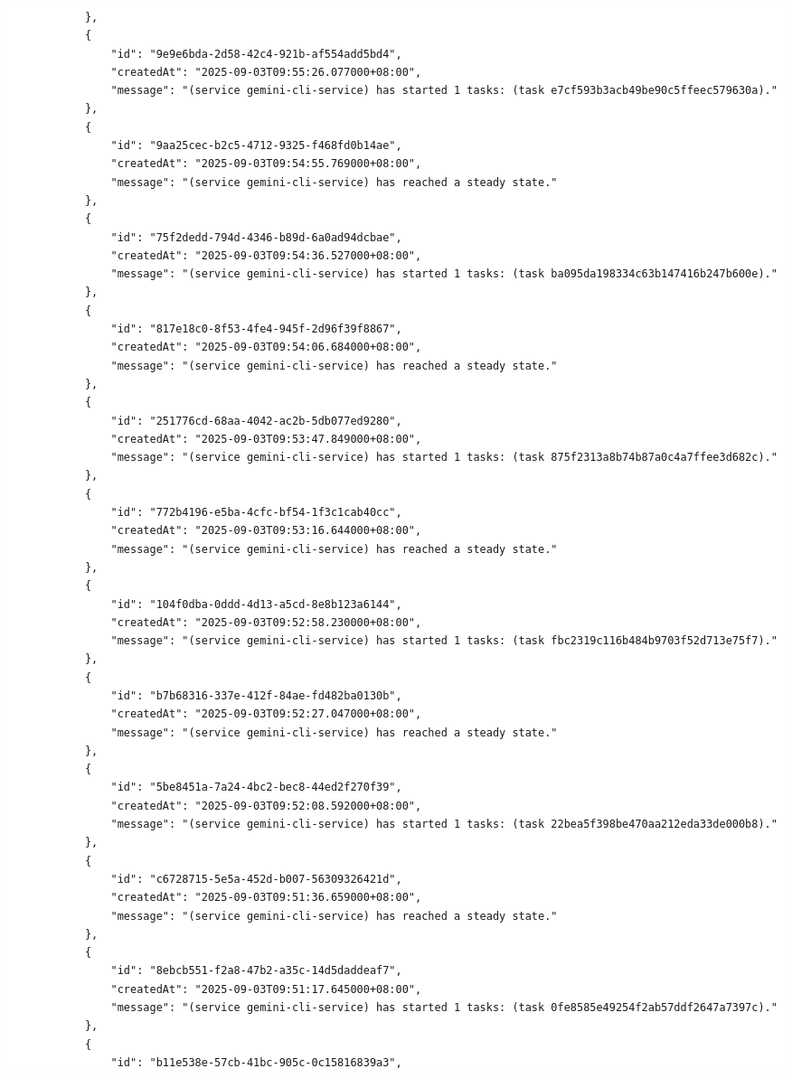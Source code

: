                 },
                {
                    "id": "9e9e6bda-2d58-42c4-921b-af554add5bd4",
                    "createdAt": "2025-09-03T09:55:26.077000+08:00",
                    "message": "(service gemini-cli-service) has started 1 tasks: (task e7cf593b3acb49be90c5ffeec579630a)."
                },
                {
                    "id": "9aa25cec-b2c5-4712-9325-f468fd0b14ae",
                    "createdAt": "2025-09-03T09:54:55.769000+08:00",
                    "message": "(service gemini-cli-service) has reached a steady state."
                },
                {
                    "id": "75f2dedd-794d-4346-b89d-6a0ad94dcbae",
                    "createdAt": "2025-09-03T09:54:36.527000+08:00",
                    "message": "(service gemini-cli-service) has started 1 tasks: (task ba095da198334c63b147416b247b600e)."
                },
                {
                    "id": "817e18c0-8f53-4fe4-945f-2d96f39f8867",
                    "createdAt": "2025-09-03T09:54:06.684000+08:00",
                    "message": "(service gemini-cli-service) has reached a steady state."
                },
                {
                    "id": "251776cd-68aa-4042-ac2b-5db077ed9280",
                    "createdAt": "2025-09-03T09:53:47.849000+08:00",
                    "message": "(service gemini-cli-service) has started 1 tasks: (task 875f2313a8b74b87a0c4a7ffee3d682c)."
                },
                {
                    "id": "772b4196-e5ba-4cfc-bf54-1f3c1cab40cc",
                    "createdAt": "2025-09-03T09:53:16.644000+08:00",
                    "message": "(service gemini-cli-service) has reached a steady state."
                },
                {
                    "id": "104f0dba-0ddd-4d13-a5cd-8e8b123a6144",
                    "createdAt": "2025-09-03T09:52:58.230000+08:00",
                    "message": "(service gemini-cli-service) has started 1 tasks: (task fbc2319c116b484b9703f52d713e75f7)."
                },
                {
                    "id": "b7b68316-337e-412f-84ae-fd482ba0130b",
                    "createdAt": "2025-09-03T09:52:27.047000+08:00",
                    "message": "(service gemini-cli-service) has reached a steady state."
                },
                {
                    "id": "5be8451a-7a24-4bc2-bec8-44ed2f270f39",
                    "createdAt": "2025-09-03T09:52:08.592000+08:00",
                    "message": "(service gemini-cli-service) has started 1 tasks: (task 22bea5f398be470aa212eda33de000b8)."
                },
                {
                    "id": "c6728715-5e5a-452d-b007-56309326421d",
                    "createdAt": "2025-09-03T09:51:36.659000+08:00",
                    "message": "(service gemini-cli-service) has reached a steady state."
                },
                {
                    "id": "8ebcb551-f2a8-47b2-a35c-14d5daddeaf7",
                    "createdAt": "2025-09-03T09:51:17.645000+08:00",
                    "message": "(service gemini-cli-service) has started 1 tasks: (task 0fe8585e49254f2ab57ddf2647a7397c)."
                },
                {
                    "id": "b11e538e-57cb-41bc-905c-0c15816839a3",